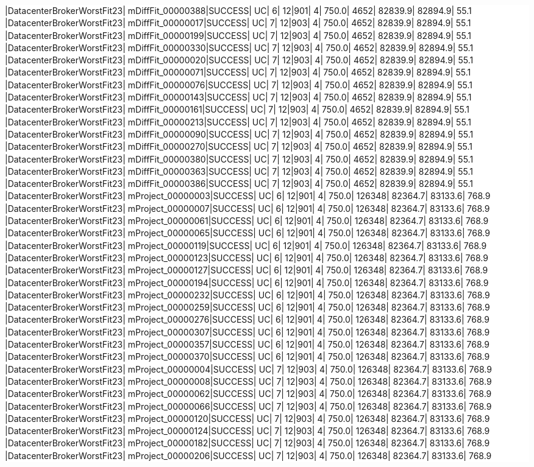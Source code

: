 |DatacenterBrokerWorstFit23|     mDiffFit_00000388|SUCCESS|    UC|   6|       12|901|        4|     750.0|       4652|  82839.9|   82894.9|    55.1
|DatacenterBrokerWorstFit23|     mDiffFit_00000017|SUCCESS|    UC|   7|       12|903|        4|     750.0|       4652|  82839.9|   82894.9|    55.1
|DatacenterBrokerWorstFit23|     mDiffFit_00000199|SUCCESS|    UC|   7|       12|903|        4|     750.0|       4652|  82839.9|   82894.9|    55.1
|DatacenterBrokerWorstFit23|     mDiffFit_00000330|SUCCESS|    UC|   7|       12|903|        4|     750.0|       4652|  82839.9|   82894.9|    55.1
|DatacenterBrokerWorstFit23|     mDiffFit_00000020|SUCCESS|    UC|   7|       12|903|        4|     750.0|       4652|  82839.9|   82894.9|    55.1
|DatacenterBrokerWorstFit23|     mDiffFit_00000071|SUCCESS|    UC|   7|       12|903|        4|     750.0|       4652|  82839.9|   82894.9|    55.1
|DatacenterBrokerWorstFit23|     mDiffFit_00000076|SUCCESS|    UC|   7|       12|903|        4|     750.0|       4652|  82839.9|   82894.9|    55.1
|DatacenterBrokerWorstFit23|     mDiffFit_00000143|SUCCESS|    UC|   7|       12|903|        4|     750.0|       4652|  82839.9|   82894.9|    55.1
|DatacenterBrokerWorstFit23|     mDiffFit_00000161|SUCCESS|    UC|   7|       12|903|        4|     750.0|       4652|  82839.9|   82894.9|    55.1
|DatacenterBrokerWorstFit23|     mDiffFit_00000213|SUCCESS|    UC|   7|       12|903|        4|     750.0|       4652|  82839.9|   82894.9|    55.1
|DatacenterBrokerWorstFit23|     mDiffFit_00000090|SUCCESS|    UC|   7|       12|903|        4|     750.0|       4652|  82839.9|   82894.9|    55.1
|DatacenterBrokerWorstFit23|     mDiffFit_00000270|SUCCESS|    UC|   7|       12|903|        4|     750.0|       4652|  82839.9|   82894.9|    55.1
|DatacenterBrokerWorstFit23|     mDiffFit_00000380|SUCCESS|    UC|   7|       12|903|        4|     750.0|       4652|  82839.9|   82894.9|    55.1
|DatacenterBrokerWorstFit23|     mDiffFit_00000363|SUCCESS|    UC|   7|       12|903|        4|     750.0|       4652|  82839.9|   82894.9|    55.1
|DatacenterBrokerWorstFit23|     mDiffFit_00000386|SUCCESS|    UC|   7|       12|903|        4|     750.0|       4652|  82839.9|   82894.9|    55.1
|DatacenterBrokerWorstFit23|     mProject_00000003|SUCCESS|    UC|   6|       12|901|        4|     750.0|     126348|  82364.7|   83133.6|   768.9
|DatacenterBrokerWorstFit23|     mProject_00000007|SUCCESS|    UC|   6|       12|901|        4|     750.0|     126348|  82364.7|   83133.6|   768.9
|DatacenterBrokerWorstFit23|     mProject_00000061|SUCCESS|    UC|   6|       12|901|        4|     750.0|     126348|  82364.7|   83133.6|   768.9
|DatacenterBrokerWorstFit23|     mProject_00000065|SUCCESS|    UC|   6|       12|901|        4|     750.0|     126348|  82364.7|   83133.6|   768.9
|DatacenterBrokerWorstFit23|     mProject_00000119|SUCCESS|    UC|   6|       12|901|        4|     750.0|     126348|  82364.7|   83133.6|   768.9
|DatacenterBrokerWorstFit23|     mProject_00000123|SUCCESS|    UC|   6|       12|901|        4|     750.0|     126348|  82364.7|   83133.6|   768.9
|DatacenterBrokerWorstFit23|     mProject_00000127|SUCCESS|    UC|   6|       12|901|        4|     750.0|     126348|  82364.7|   83133.6|   768.9
|DatacenterBrokerWorstFit23|     mProject_00000194|SUCCESS|    UC|   6|       12|901|        4|     750.0|     126348|  82364.7|   83133.6|   768.9
|DatacenterBrokerWorstFit23|     mProject_00000232|SUCCESS|    UC|   6|       12|901|        4|     750.0|     126348|  82364.7|   83133.6|   768.9
|DatacenterBrokerWorstFit23|     mProject_00000259|SUCCESS|    UC|   6|       12|901|        4|     750.0|     126348|  82364.7|   83133.6|   768.9
|DatacenterBrokerWorstFit23|     mProject_00000276|SUCCESS|    UC|   6|       12|901|        4|     750.0|     126348|  82364.7|   83133.6|   768.9
|DatacenterBrokerWorstFit23|     mProject_00000307|SUCCESS|    UC|   6|       12|901|        4|     750.0|     126348|  82364.7|   83133.6|   768.9
|DatacenterBrokerWorstFit23|     mProject_00000357|SUCCESS|    UC|   6|       12|901|        4|     750.0|     126348|  82364.7|   83133.6|   768.9
|DatacenterBrokerWorstFit23|     mProject_00000370|SUCCESS|    UC|   6|       12|901|        4|     750.0|     126348|  82364.7|   83133.6|   768.9
|DatacenterBrokerWorstFit23|     mProject_00000004|SUCCESS|    UC|   7|       12|903|        4|     750.0|     126348|  82364.7|   83133.6|   768.9
|DatacenterBrokerWorstFit23|     mProject_00000008|SUCCESS|    UC|   7|       12|903|        4|     750.0|     126348|  82364.7|   83133.6|   768.9
|DatacenterBrokerWorstFit23|     mProject_00000062|SUCCESS|    UC|   7|       12|903|        4|     750.0|     126348|  82364.7|   83133.6|   768.9
|DatacenterBrokerWorstFit23|     mProject_00000066|SUCCESS|    UC|   7|       12|903|        4|     750.0|     126348|  82364.7|   83133.6|   768.9
|DatacenterBrokerWorstFit23|     mProject_00000120|SUCCESS|    UC|   7|       12|903|        4|     750.0|     126348|  82364.7|   83133.6|   768.9
|DatacenterBrokerWorstFit23|     mProject_00000124|SUCCESS|    UC|   7|       12|903|        4|     750.0|     126348|  82364.7|   83133.6|   768.9
|DatacenterBrokerWorstFit23|     mProject_00000182|SUCCESS|    UC|   7|       12|903|        4|     750.0|     126348|  82364.7|   83133.6|   768.9
|DatacenterBrokerWorstFit23|     mProject_00000206|SUCCESS|    UC|   7|       12|903|        4|     750.0|     126348|  82364.7|   83133.6|   768.9